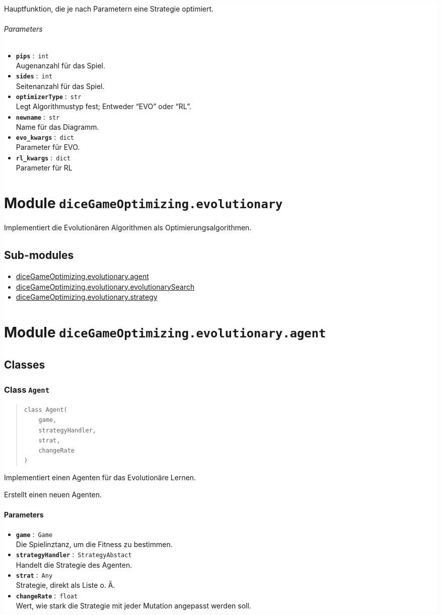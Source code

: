 Hauptfunktion, die je nach Parametern eine Strategie optimiert.

###### Parameters

  - **`pips`** : <code>int</code>  
    Augenanzahl für das Spiel.
  - **`sides`** : <code>int</code>  
    Seitenanzahl für das Spiel.
  - **`optimizerType`** : <code>str</code>  
    Legt Algorithmustyp fest; Entweder “EVO” oder “RL”.
  - **`newname`** : <code>str</code>  
    Name für das Diagramm.
  - **`evo_kwargs`** : <code>dict</code>  
    Parameter für EVO.
  - **`rl_kwargs`** : <code>dict</code>  
    Parameter für RL

# Module `diceGameOptimizing.evolutionary`

Implementiert die Evolutionären Algorithmen als Optimierungsalgorithmen.

## Sub-modules

  - [diceGameOptimizing.evolutionary.agent](#diceGameOptimizing.evolutionary.agent)
  - [diceGameOptimizing.evolutionary.evolutionarySearch](#diceGameOptimizing.evolutionary.evolutionarySearch)
  - [diceGameOptimizing.evolutionary.strategy](#diceGameOptimizing.evolutionary.strategy)

# Module `diceGameOptimizing.evolutionary.agent`

## Classes

### Class `Agent`

> 
> 
>     class Agent(
>         game,
>         strategyHandler,
>         strat,
>         changeRate
>     )

Implementiert einen Agenten für das Evolutionäre Lernen.

Erstellt einen neuen Agenten.

#### Parameters

  - **`game`** : <code>Game</code>  
    Die Spielinztanz, um die Fitness zu bestimmen.
  - **`strategyHandler`** : <code>StrategyAbstact</code>  
    Handelt die Strategie des Agenten.
  - **`strat`** : <code>Any</code>  
    Strategie, direkt als Liste o. Ä.
  - **`changeRate`** : <code>float</code>  
    Wert, wie stark die Strategie mit jeder Mutation angepasst werden
    soll.
